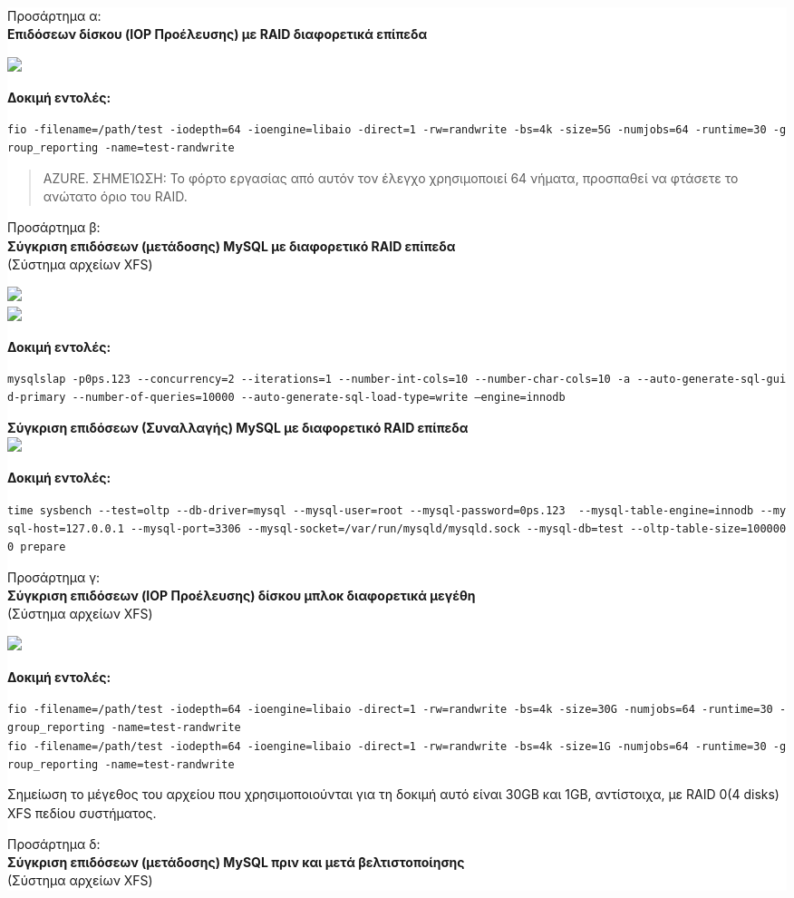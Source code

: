 <a name="AppendixA"></a>Προσάρτημα α:  
**Επιδόσεων δίσκου (IOP Προέλευσης) με RAID διαφορετικά επίπεδα**


![][9]

**Δοκιμή εντολές:**  

    fio -filename=/path/test -iodepth=64 -ioengine=libaio -direct=1 -rw=randwrite -bs=4k -size=5G -numjobs=64 -runtime=30 -group_reporting -name=test-randwrite

>AZURE. ΣΗΜΕΊΩΣΗ: Το φόρτο εργασίας από αυτόν τον έλεγχο χρησιμοποιεί 64 νήματα, προσπαθεί να φτάσετε το ανώτατο όριο του RAID.

<a name="AppendixB"></a>Προσάρτημα β:  
**Σύγκριση επιδόσεων (μετάδοσης) MySQL με διαφορετικό RAID επίπεδα**   
(Σύστημα αρχείων XFS)


![][10]  
![][11]

**Δοκιμή εντολές:**

    mysqlslap -p0ps.123 --concurrency=2 --iterations=1 --number-int-cols=10 --number-char-cols=10 -a --auto-generate-sql-guid-primary --number-of-queries=10000 --auto-generate-sql-load-type=write –engine=innodb

**Σύγκριση επιδόσεων (Συναλλαγής) MySQL με διαφορετικό RAID επίπεδα**  
![][12]

**Δοκιμή εντολές:**

    time sysbench --test=oltp --db-driver=mysql --mysql-user=root --mysql-password=0ps.123  --mysql-table-engine=innodb --mysql-host=127.0.0.1 --mysql-port=3306 --mysql-socket=/var/run/mysqld/mysqld.sock --mysql-db=test --oltp-table-size=1000000 prepare

<a name="AppendixC"></a>Προσάρτημα γ:   
**Σύγκριση επιδόσεων (IOP Προέλευσης) δίσκου μπλοκ διαφορετικά μεγέθη**  
(Σύστημα αρχείων XFS)


![][13]

**Δοκιμή εντολές:**  

    fio -filename=/path/test -iodepth=64 -ioengine=libaio -direct=1 -rw=randwrite -bs=4k -size=30G -numjobs=64 -runtime=30 -group_reporting -name=test-randwrite
    fio -filename=/path/test -iodepth=64 -ioengine=libaio -direct=1 -rw=randwrite -bs=4k -size=1G -numjobs=64 -runtime=30 -group_reporting -name=test-randwrite  

Σημείωση το μέγεθος του αρχείου που χρησιμοποιούνται για τη δοκιμή αυτό είναι 30GB και 1GB, αντίστοιχα, με RAID 0(4 disks) XFS πεδίου συστήματος.


<a name="AppendixD"></a>Προσάρτημα δ:  
**Σύγκριση επιδόσεων (μετάδοσης) MySQL πριν και μετά βελτιστοποίησης**  
(Σύστημα αρχείων XFS)


[1]: ./media/virtual-machines-linux-classic-optimize-mysql/virtual-machines-linux-optimize-mysql-perf-01.png
[2]: ./media/virtual-machines-linux-classic-optimize-mysql/virtual-machines-linux-optimize-mysql-perf-02.png
[3]: ./media/virtual-machines-linux-classic-optimize-mysql/virtual-machines-linux-optimize-mysql-perf-03.png
[4]: ./media/virtual-machines-linux-classic-optimize-mysql/virtual-machines-linux-optimize-mysql-perf-04.png
[5]: ./media/virtual-machines-linux-classic-optimize-mysql/virtual-machines-linux-optimize-mysql-perf-05.png
[6]: ./media/virtual-machines-linux-classic-optimize-mysql/virtual-machines-linux-optimize-mysql-perf-06.png
[7]: ./media/virtual-machines-linux-classic-optimize-mysql/virtual-machines-linux-optimize-mysql-perf-07.png
[8]: ./media/virtual-machines-linux-classic-optimize-mysql/virtual-machines-linux-optimize-mysql-perf-08.png
[9]: ./media/virtual-machines-linux-classic-optimize-mysql/virtual-machines-linux-optimize-mysql-perf-09.png
[10]: ./media/virtual-machines-linux-classic-optimize-mysql/virtual-machines-linux-optimize-mysql-perf-10.png
[11]: ./media/virtual-machines-linux-classic-optimize-mysql/virtual-machines-linux-optimize-mysql-perf-11.png
[12]: ./media/virtual-machines-linux-classic-optimize-mysql/virtual-machines-linux-optimize-mysql-perf-12.png
[13]: ./media/virtual-machines-linux-classic-optimize-mysql/virtual-machines-linux-optimize-mysql-perf-13.png
[14]: ./media/virtual-machines-linux-classic-optimize-mysql/virtual-machines-linux-optimize-mysql-perf-14.png